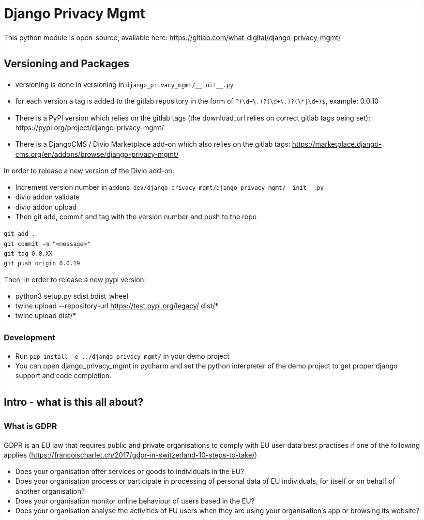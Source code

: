 # Django Privacy Mgmt

This python module is open-source, available here: https://gitlab.com/what-digital/django-privacy-mgmt/


## Versioning and Packages

- versioning is done in versioning in `django_privacy_mgmt/__init__.py`
- for each version a tag is added to the gitlab repository in the form of `^(\d+\.)?(\d+\.)?(\*|\d+)$`, example: 0.0.10

- There is a PyPI version which relies on the gitlab tags (the download_url relies on correct gitlab tags being set): https://pypi.org/project/django-privacy-mgmt/
- There is a DjangoCMS / Divio Marketplace add-on which also relies on the gitlab tags: https://marketplace.django-cms.org/en/addons/browse/django-privacy-mgmt/

In order to release a new version of the Divio add-on:

- Increment version number in `addons-dev/django-privacy-mgmt/django_privacy_mgmt/__init__.py`
- divio addon validate
- divio addon upload
- Then git add, commit and tag with the version number and push to the repo

```
git add .
git commit -m "<message>"
git tag 0.0.XX
git push origin 0.0.19
```

Then, in order to release a new pypi version:

- python3 setup.py sdist bdist_wheel
- twine upload --repository-url https://test.pypi.org/legacy/ dist/*
- twine upload dist/*

### Development

- Run `pip install -e ../django_privacy_mgmt/` in your demo project
- You can open django_privacy_mgmt in pycharm and set the python interpreter of the demo project to get proper django support and code completion.

## Intro - what is this all about?

### What is GDPR

GDPR is an EU law that requires public and private organisations to comply with EU user data best practises if one of the following applies (https://francoischarlet.ch/2017/gdpr-in-switzerland-10-steps-to-take/)

- Does your organisation offer services or goods to individuals in the EU?
- Does your organisation process or participate in processing of personal data of EU individuals, for itself or on behalf of another organisation?
- Does your organisation monitor online behaviour of users based in the EU?
- Does your organisation analyse the activities of EU users when they are using your organisation’s app or browsing its website?
